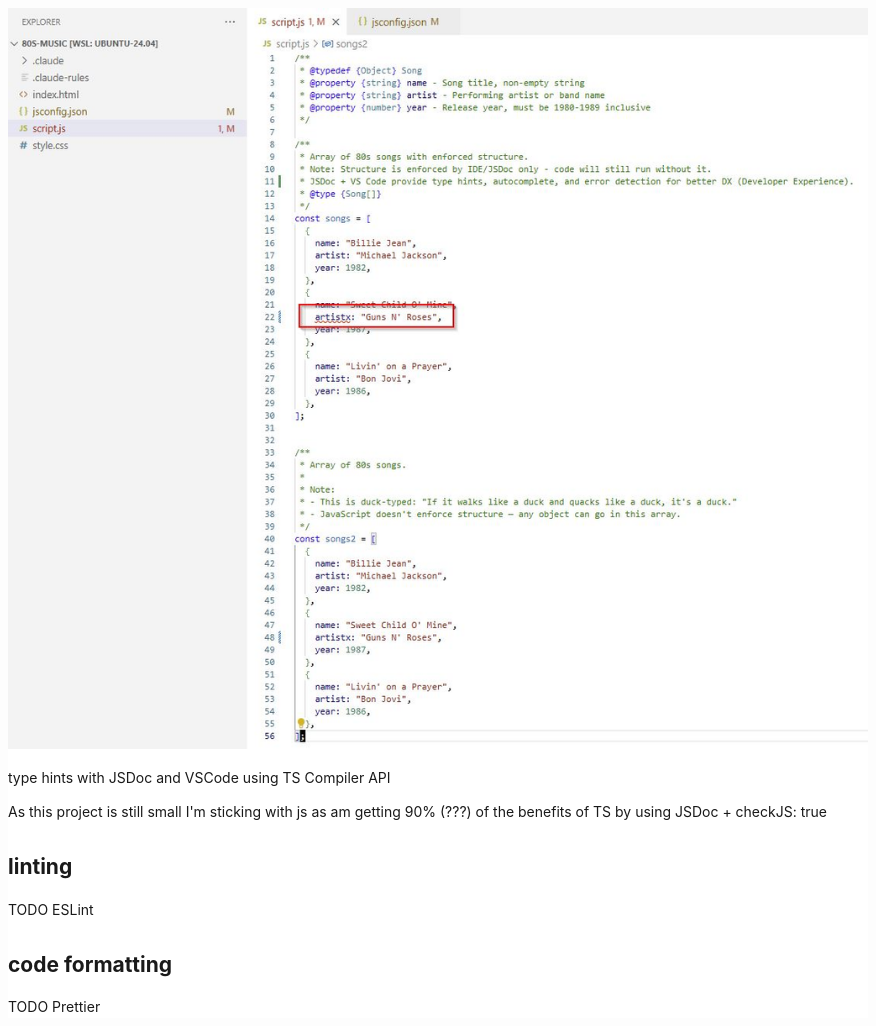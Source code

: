 [![alt text](/assets/2025-08-30/1.jpg "type hints via ")](/assets/2025-08-07/1.jpg)

type hints with JSDoc and VSCode using TS Compiler API

As this project is still small I'm sticking with js as am getting 90% (???) of the benefits of TS by using JSDoc + checkJS: true

## linting

TODO ESLint

## code formatting
 
TODO Prettier
